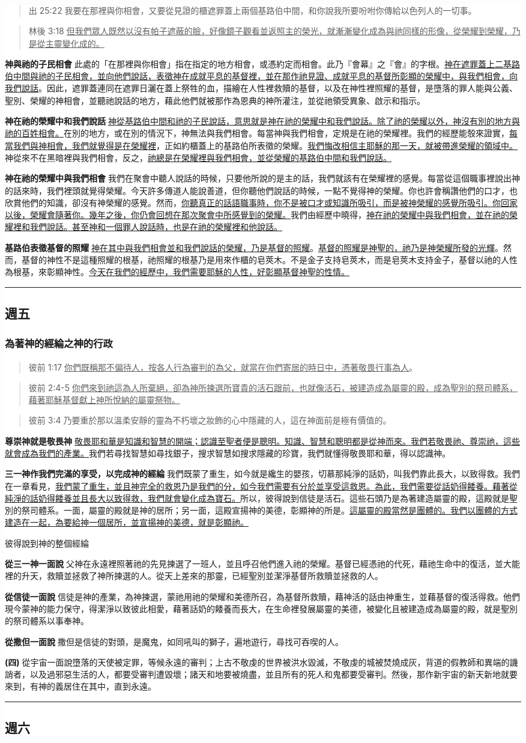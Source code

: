 > 出 25:22  我要在那裡與你相會，又要從見證的櫃遮罪蓋上兩個基路伯中間，和你說我所要吩咐你傳給以色列人的一切事。

> 林後 3:18 <u>但我們眾人既然以沒有帕子遮蔽的臉，好像鏡子觀看並</u><u>返照主的</u><u>榮光，就漸漸變化成為與</u><u>祂</u><u>同樣的形像，從榮耀到榮耀，乃是</u><u>從主靈變化</u><u>成的。</u>

**神與祂的子民相會** 此處的「在那裡與你相會」指在指定的地方相會，或憑約定而相會。此乃『會幕』之『會』的字根。<u>神在遮罪蓋上二基路伯中間與祂的子民相會，並向他們說話，表徵神在成就平息的基督</u><u>裡</u><u>，並在那作祂見證、成就平息的基督所彰顯的榮耀中，與我們相會，向我們說話</u>。因此，遮罪蓋連同在遮罪日灑在蓋上祭牲的血，描繪在人性裡救贖的基督，以及在神性裡照耀的基督，是墮落的罪人能與公義、聖別、榮耀的神相會，並聽祂說話的地方，藉此他們就被那作為恩典的神所灌注，並從祂領受異象、啟示和指示。

**神在祂的榮耀中和我們說話** <u>神從基路伯中間和祂的子民說話，意思就是神在祂的榮耀中和我們說話。除了祂的榮耀以外，神沒有別的地方與祂的百姓相會。</u>在別的地方，或在別的情況下，神無法與我們相會。每當神與我們相會，定規是在祂的榮耀裡。我們的經歷能彀來證實，<u>每當我們與神相會，我們就覺得是在榮耀</u><u>裡</u>，正如約櫃蓋上的基路伯所表徵的榮耀。<u>我們悔改相信主耶穌的那一天，就被帶進榮耀的領域中。</u>神從來不在黑暗裡與我們相會，反之，<u>祂總是在榮耀</u><u>裡</u><u>與我們相會，並從榮耀的基路伯中間和我們說話。</u>

**神在祂的榮耀中與我們相會** 我們在聚會中聽人說話的時候，只要他所說的是主的話，我們就該有在榮耀裡的感覺。每當從這個職事裡說出神的話來時，我們裡頭就覺得榮耀。今天許多傳道人能說善道，但你聽他們說話的時候，一點不覺得神的榮耀。你也許會稱讚他們的口才，也欣賞他們的知識，卻沒有神榮耀的感覺。然而，<u>你聽真正的話語職事時，你不是被口才或知識所吸引，而是被神榮耀的感覺所吸引。你回家以後，榮耀會隨著你。幾年之後，你仍會回想在那次聚會中所感覺到的榮耀。</u>我們由經歷中曉得，<u>神在祂的榮耀中與我們相會，並在祂的榮耀</u><u>裡</u><u>和我們說話。甚至神和一個罪人說話時，也是在祂的榮耀</u><u>裡</u><u>和他說話。</u>

**基路伯表徵基督的照耀** <u>神在其中與我們相會並和我們說話的榮耀，乃是基督的照耀</u>。<u>基督的照耀是神聖的，祂乃是神榮耀所發的光輝</u>。然而，基督的神性不是這種照耀的根基，祂照耀的根基乃是用來作櫃的皂莢木。不是金子支持皂莢木，而是皂莢木支持金子，基督以祂的人性為根基，來彰顯神性。<u>今天在我們的經歷中，我們需要耶穌的人性，好彰顯基督神聖的性情。</u>

___

## 週五

### 為著神的經綸之神的行政

> 彼前 1:17 <u>你們既稱那不偏待人，按各人行為審判的為父，就當在你們寄居的時日中，憑著敬畏行事為人</u>。

> 彼前 2:4-5 <u>你們來到</u><u>祂</u><u>這為人所棄絕，卻為</u><u>神所揀選</u><u>所寶貴</u><u>的活石跟前</u><u>，也就</u><u>像活石</u><u>，被建造成為屬</u><u>靈的殿</u><u>，</u><u>成為聖別的</u><u>祭司體系，藉著耶穌基督獻上</u><u>神所悅納</u><u>的屬</u><u>靈祭物</u><u>。</u>

> 彼前 3:4 乃要重於那以溫柔安靜的靈為不朽壞之妝飾的心中隱藏的人，這在神面前是極有價值的。

**尊崇神就是敬畏神** <u>敬畏耶和華是知識和智慧的開端；認識至聖者便是聰明。知識、智慧和聰明都是從神而來。我們若敬畏祂、尊崇祂，這些就會成為我們的產業。</u>我們若尋找智慧如尋找銀子，搜求智慧如搜求隱藏的珍寶，我們就懂得敬畏耶和華，得以認識神。

**三一神作我們完滿的享受，以完成神的經綸** 我們既蒙了重生，如今就是纔生的嬰孩，切慕那純淨的話奶，叫我們靠此長大，以致得救。我們在一章看見，<u>我們蒙了重生，並且神完全的救恩乃是我們的分，如今我們需要有分於並享受這救恩。為此，我們需要從話奶得餧養。藉著從純淨的話奶得餧養並且長大以致得救，我們就會變化成為寶石。</u>所以，彼得說到信徒是活石。這些石頭乃是為著建造屬靈的殿，這殿就是聖別的祭司體系。一面，屬靈的殿就是神的居所；另一面，這殿宣揚神的美德，彰顯神的所是。<u>這屬靈的殿當然是團體的。我們以團體的方式建造在一起，為要給神一個居所，並宣揚神的美德，就是彰顯祂。</u>

彼得說到神的整個經綸 

**從三一神一面說** 父神在永遠裡照著祂的先見揀選了一班人，並且呼召他們進入祂的榮耀。基督已經憑祂的代死，藉祂生命中的復活，並大能裡的升天，救贖並拯救了神所揀選的人。從天上差來的那靈，已經聖別並潔淨基督所救贖並拯救的人。

**從信徒一面說** 信徒是神的產業，為神揀選，蒙祂用祂的榮耀和美德所召，為基督所救贖，藉神活的話由神重生，並藉基督的復活得救。他們現今蒙神的能力保守，得潔淨以致彼此相愛，藉著話奶的餧養而長大，在生命裡發展屬靈的美德，被變化且被建造成為屬靈的殿，就是聖別的祭司體系以事奉神。

**從撒但一面說** 撒但是信徒的對頭，是魔鬼，如同吼叫的獅子，遍地遊行，尋找可吞喫的人。

**(四)** 從宇宙一面說墮落的天使被定罪，等候永遠的審判；上古不敬虔的世界被洪水毀滅，不敬虔的城被焚燒成灰，背道的假教師和異端的譏誚者，以及過邪惡生活的人，都要受審判遭毀壞；諸天和地要被燒盡，並且所有的死人和鬼都要受審判。然後，那作新宇宙的新天新地就要來到，有神的義居住在其中，直到永遠。

___

## 週六
